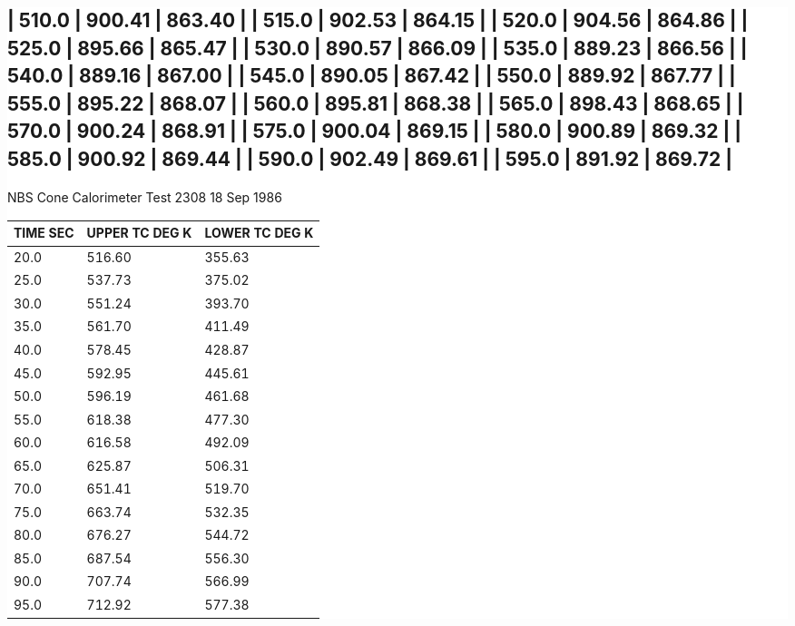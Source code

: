 | 510.0 | 900.41 | 863.40 |
| 515.0 | 902.53 | 864.15 |
| 520.0 | 904.56 | 864.86 |
| 525.0 | 895.66 | 865.47 |
| 530.0 | 890.57 | 866.09 |
| 535.0 | 889.23 | 866.56 |
| 540.0 | 889.16 | 867.00 |
| 545.0 | 890.05 | 867.42 |
| 550.0 | 889.92 | 867.77 |
| 555.0 | 895.22 | 868.07 |
| 560.0 | 895.81 | 868.38 |
| 565.0 | 898.43 | 868.65 |
| 570.0 | 900.24 | 868.91 |
| 575.0 | 900.04 | 869.15 |
| 580.0 | 900.89 | 869.32 |
| 585.0 | 900.92 | 869.44 |
| 590.0 | 902.49 | 869.61 |
| 595.0 | 891.92 | 869.72 |
---
NBS Cone Calorimeter                Test 2308                18 Sep 1986

| TIME SEC | UPPER TC DEG K | LOWER TC DEG K |
|----------|----------------|----------------|
| 20.0     | 516.60         | 355.63         |
| 25.0     | 537.73         | 375.02         |
| 30.0     | 551.24         | 393.70         |
| 35.0     | 561.70         | 411.49         |
| 40.0     | 578.45         | 428.87         |
| 45.0     | 592.95         | 445.61         |
| 50.0     | 596.19         | 461.68         |
| 55.0     | 618.38         | 477.30         |
| 60.0     | 616.58         | 492.09         |
| 65.0     | 625.87         | 506.31         |
| 70.0     | 651.41         | 519.70         |
| 75.0     | 663.74         | 532.35         |
| 80.0     | 676.27         | 544.72         |
| 85.0     | 687.54         | 556.30         |
| 90.0     | 707.74         | 566.99         |
| 95.0     | 712.92         | 577.38         |